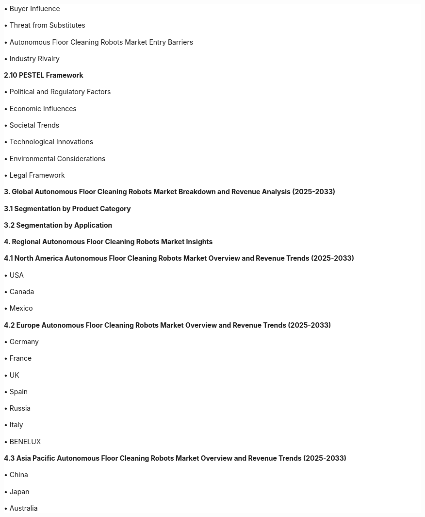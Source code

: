 • Buyer Influence

• Threat from Substitutes

• Autonomous Floor Cleaning Robots Market Entry Barriers

• Industry Rivalry

<strong>2.10 PESTEL Framework</strong>

• Political and Regulatory Factors

• Economic Influences

• Societal Trends

• Technological Innovations

• Environmental Considerations

• Legal Framework

<strong>3. Global Autonomous Floor Cleaning Robots Market Breakdown and Revenue Analysis (2025-2033)</strong>

<strong>3.1 Segmentation by Product Category</strong>

<strong>3.2 Segmentation by Application</strong>

<strong>4. Regional Autonomous Floor Cleaning Robots Market Insights</strong>

<strong>4.1 North America Autonomous Floor Cleaning Robots Market Overview and Revenue Trends (2025-2033)</strong>

• USA

• Canada

• Mexico

<strong>4.2 Europe Autonomous Floor Cleaning Robots Market Overview and Revenue Trends (2025-2033)</strong>

• Germany

• France

• UK

• Spain

• Russia

• Italy

• BENELUX

<strong>4.3 Asia Pacific Autonomous Floor Cleaning Robots Market Overview and Revenue Trends (2025-2033)</strong>

• China

• Japan

• Australia
